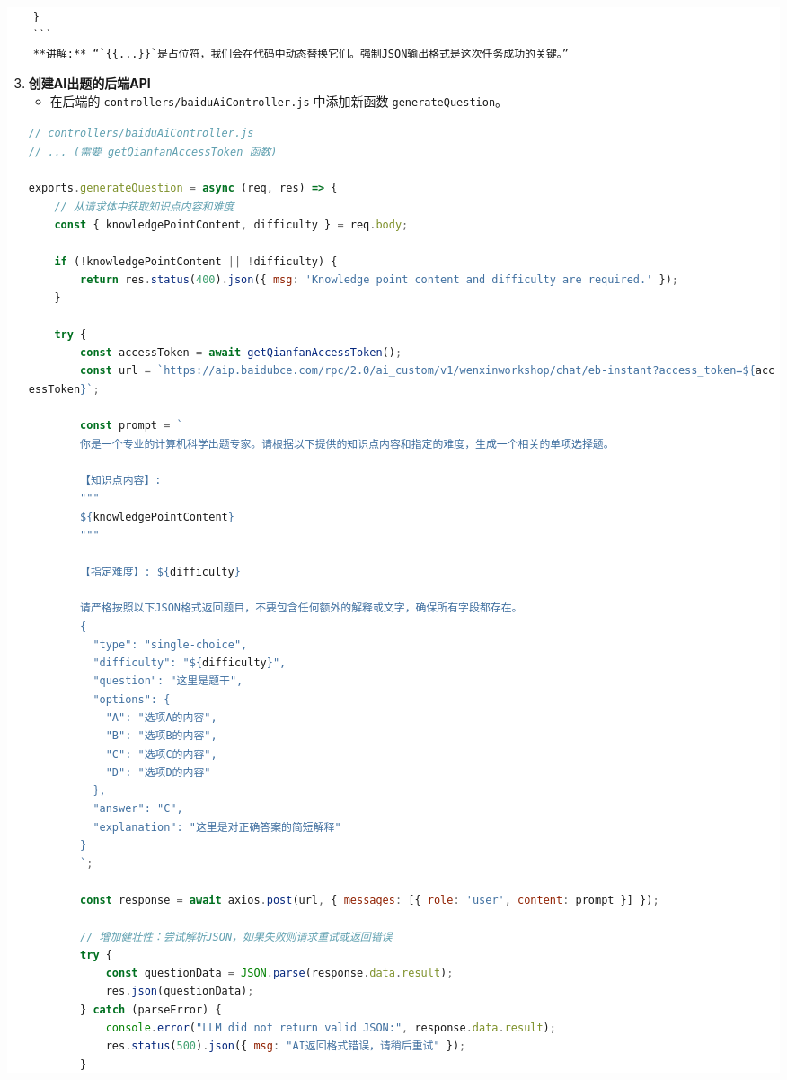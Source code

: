         }
        ```
        **讲解:** “`{{...}}`是占位符，我们会在代码中动态替换它们。强制JSON输出格式是这次任务成功的关键。”

3.  **创建AI出题的后端API**
    *   在后端的 `controllers/baiduAiController.js` 中添加新函数 `generateQuestion`。
    ```javascript
    // controllers/baiduAiController.js
    // ... (需要 getQianfanAccessToken 函数)

    exports.generateQuestion = async (req, res) => {
        // 从请求体中获取知识点内容和难度
        const { knowledgePointContent, difficulty } = req.body;

        if (!knowledgePointContent || !difficulty) {
            return res.status(400).json({ msg: 'Knowledge point content and difficulty are required.' });
        }

        try {
            const accessToken = await getQianfanAccessToken();
            const url = `https://aip.baidubce.com/rpc/2.0/ai_custom/v1/wenxinworkshop/chat/eb-instant?access_token=${accessToken}`;

            const prompt = `
            你是一个专业的计算机科学出题专家。请根据以下提供的知识点内容和指定的难度，生成一个相关的单项选择题。

            【知识点内容】:
            """
            ${knowledgePointContent}
            """

            【指定难度】: ${difficulty}

            请严格按照以下JSON格式返回题目，不要包含任何额外的解释或文字，确保所有字段都存在。
            {
              "type": "single-choice",
              "difficulty": "${difficulty}",
              "question": "这里是题干",
              "options": {
                "A": "选项A的内容",
                "B": "选项B的内容",
                "C": "选项C的内容",
                "D": "选项D的内容"
              },
              "answer": "C",
              "explanation": "这里是对正确答案的简短解释"
            }
            `;
            
            const response = await axios.post(url, { messages: [{ role: 'user', content: prompt }] });
            
            // 增加健壮性：尝试解析JSON，如果失败则请求重试或返回错误
            try {
                const questionData = JSON.parse(response.data.result);
                res.json(questionData);
            } catch (parseError) {
                console.error("LLM did not return valid JSON:", response.data.result);
                res.status(500).json({ msg: "AI返回格式错误，请稍后重试" });
            }
